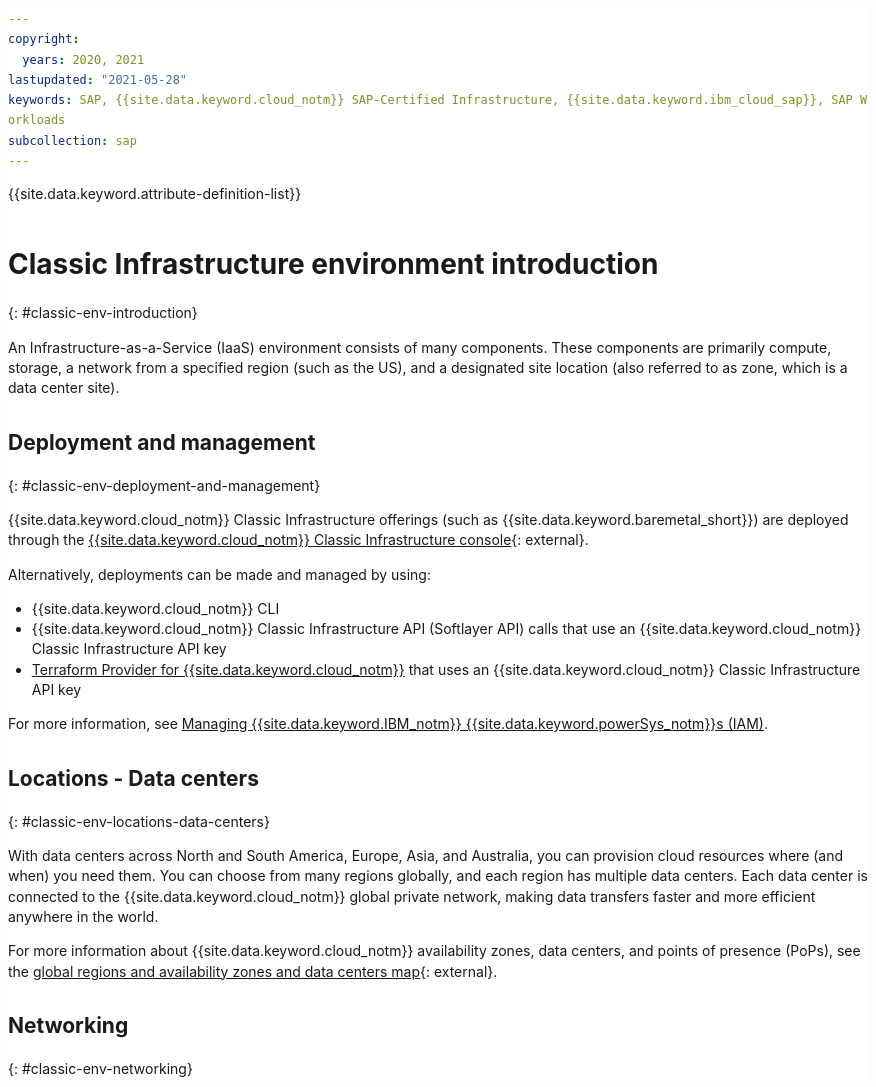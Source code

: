 ```yaml
---
copyright:
  years: 2020, 2021
lastupdated: "2021-05-28"
keywords: SAP, {{site.data.keyword.cloud_notm}} SAP-Certified Infrastructure, {{site.data.keyword.ibm_cloud_sap}}, SAP Workloads
subcollection: sap
---
```


{{site.data.keyword.attribute-definition-list}}


# Classic Infrastructure environment introduction
{: #classic-env-introduction}

An Infrastructure-as-a-Service (IaaS) environment consists of many components. These components are primarily compute, storage, a network from a specified region (such as the US), and a designated site location (also referred to as zone, which is a data center site).

## Deployment and management
{: #classic-env-deployment-and-management}

{{site.data.keyword.cloud_notm}} Classic Infrastructure offerings (such as {{site.data.keyword.baremetal_short}}) are deployed through the [{{site.data.keyword.cloud_notm}} Classic Infrastructure console](https://cloud.ibm.com/classic){: external}.

Alternatively, deployments can be made and managed by using:
- {{site.data.keyword.cloud_notm}} CLI
- {{site.data.keyword.cloud_notm}} Classic Infrastructure API (Softlayer API) calls that use an {{site.data.keyword.cloud_notm}} Classic Infrastructure API key
- [Terraform Provider for {{site.data.keyword.cloud_notm}}](/docs/ibm-cloud-provider-for-terraform) that uses an {{site.data.keyword.cloud_notm}} Classic Infrastructure API key

For more information, see [Managing {{site.data.keyword.IBM_notm}} {{site.data.keyword.powerSys_notm}}s (IAM)](/docs/power-iaas?topic=power-iaas-managing-resources-and-users).


## Locations - Data centers
{: #classic-env-locations-data-centers}

With data centers across North and South America, Europe, Asia, and Australia, you can provision cloud resources where (and when) you need them. You can choose from many regions globally, and each region has multiple data centers. Each data center is connected to the {{site.data.keyword.cloud_notm}} global private network, making data transfers faster and more efficient anywhere in the world.

For more information about {{site.data.keyword.cloud_notm}} availability zones, data centers, and points of presence (PoPs), see the [global regions and availability zones and data centers map](https://www.ibm.com/solutions/cloud-data-centers){: external}.

## Networking
{: #classic-env-networking}
